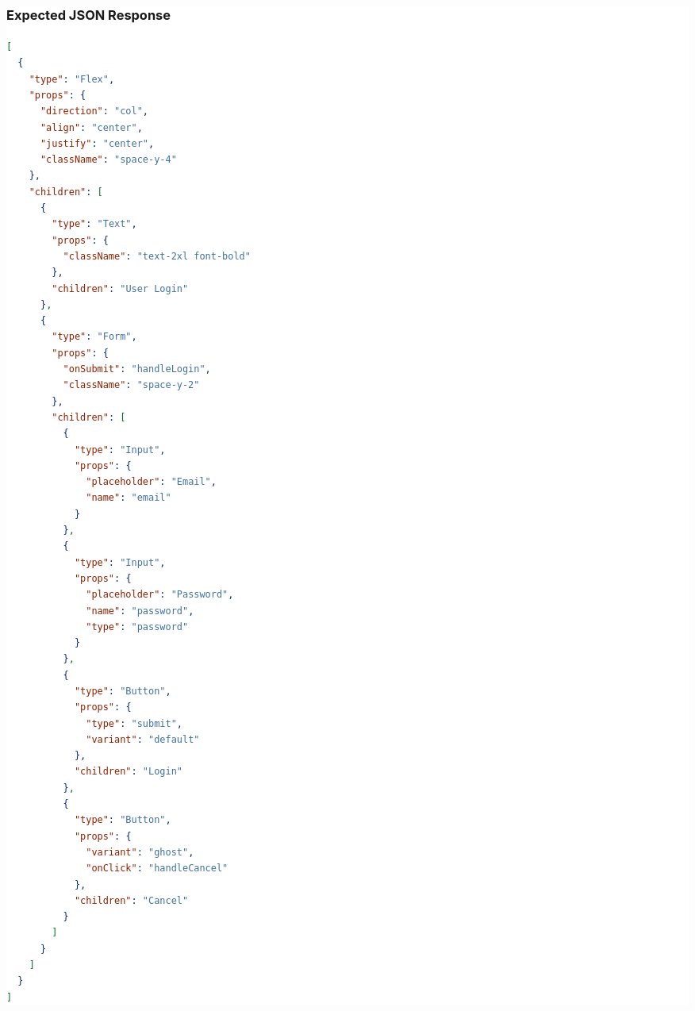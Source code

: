 ### Expected JSON Response

```json
[
  {
    "type": "Flex",
    "props": {
      "direction": "col",
      "align": "center",
      "justify": "center",
      "className": "space-y-4"
    },
    "children": [
      {
        "type": "Text",
        "props": {
          "className": "text-2xl font-bold"
        },
        "children": "User Login"
      },
      {
        "type": "Form",
        "props": {
          "onSubmit": "handleLogin",
          "className": "space-y-2"
        },
        "children": [
          {
            "type": "Input",
            "props": {
              "placeholder": "Email",
              "name": "email"
            }
          },
          {
            "type": "Input",
            "props": {
              "placeholder": "Password",
              "name": "password",
              "type": "password"
            }
          },
          {
            "type": "Button",
            "props": {
              "type": "submit",
              "variant": "default"
            },
            "children": "Login"
          },
          {
            "type": "Button",
            "props": {
              "variant": "ghost",
              "onClick": "handleCancel"
            },
            "children": "Cancel"
          }
        ]
      }
    ]
  }
]
```